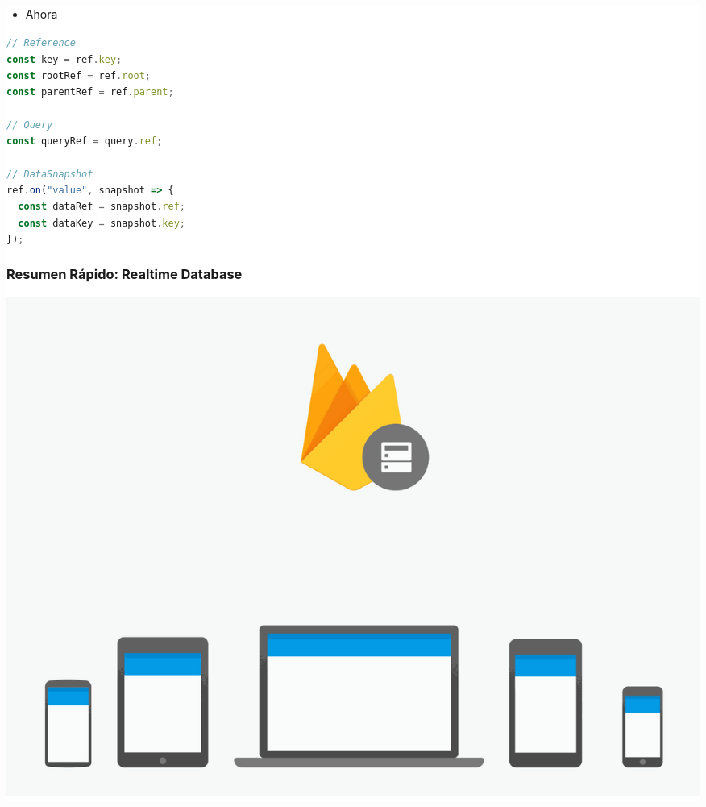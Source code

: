 - Ahora
```javascript
// Reference
const key = ref.key;
const rootRef = ref.root;
const parentRef = ref.parent;

// Query
const queryRef = query.ref;

// DataSnapshot
ref.on("value", snapshot => {
  const dataRef = snapshot.ref;
  const dataKey = snapshot.key;
});
```


### Resumen Rápido: Realtime Database

![realtime](../assets/clase43/e3583b58-fe03-4587-bd1c-20314f75e4a2.gif)
